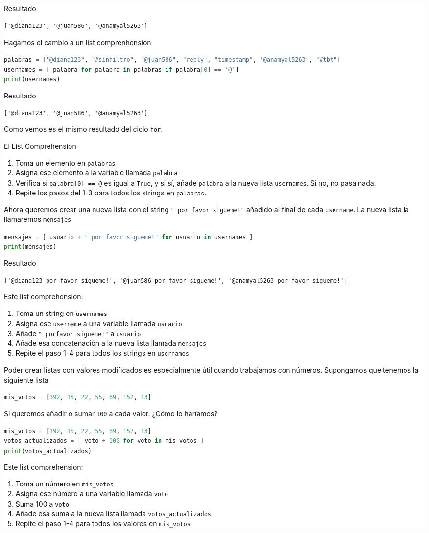 Resultado

```
['@diana123', '@juan586', '@anamyal5263']
```

Hagamos el cambio a un list comprenhension

```python
palabras = ["@diana123", "#sinfiltro", "@juan586", "reply", "timestamp", "@anamyal5263", "#tbt"]
usernames = [ palabra for palabra in palabras if palabra[0] == '@']
print(usernames)
```

Resultado

```
['@diana123', '@juan586', '@anamyal5263']
```

Como vemos es el mismo resultado del ciclo `for`.

El List Comprehension
1. Toma un elemento en `palabras`
2. Asigna ese elemento a la variable llamada `palabra`
3. Verifica si `palabra[0] == @` es igual a `True`, y si sí, añade `palabra` a la nueva lista `usernames`. Si no, no pasa nada.
4. Repite los pasos del 1-3 para todos los strings en `palabras`.

Ahora queremos crear una nueva lista con el string `" por favor sigueme!"` añadido al final de cada `username`. La nueva lista la llamaremos `mensajes`


```python
mensajes = [ usuario + " por favor sigueme!" for usuario in usernames ]
print(mensajes)
```

Resultado

```
['@diana123 por favor sigueme!', '@juan586 por favor sigueme!', '@anamyal5263 por favor sigueme!']
```

Este list comprehension:
1. Toma un string en `usernames`
2. Asigna ese `username` a una variable llamada `usuario`
3. Añade `" porfavor sigueme!"` a `usuario`
4. Añade esa concatenación a la nueva lista llamada `mensajes`
5. Repite el paso 1-4 para todos los strings en `usernames`

Poder crear listas con valores modificados es especialmente útil cuando trabajamos con números. Supongamos que tenemos la siguiente lista

```python
mis_votos = [192, 15, 22, 55, 69, 152, 13]
```

Si queremos añadir o sumar `100` a cada valor. ¿Cómo lo haríamos?

```python
mis_votos = [192, 15, 22, 55, 69, 152, 13]
votos_actualizados = [ voto + 100 for voto in mis_votos ]
print(votos_actualizados)
```

Este list comprehension:
1. Toma un número en `mis_votos`
2. Asigna ese número a una variable llamada `voto`
3. Suma 100 a `voto`
4. Añade esa suma a la nueva lista llamada `votos_actualizados`
5. Repite el paso 1-4 para todos los valores en `mis_votos`
